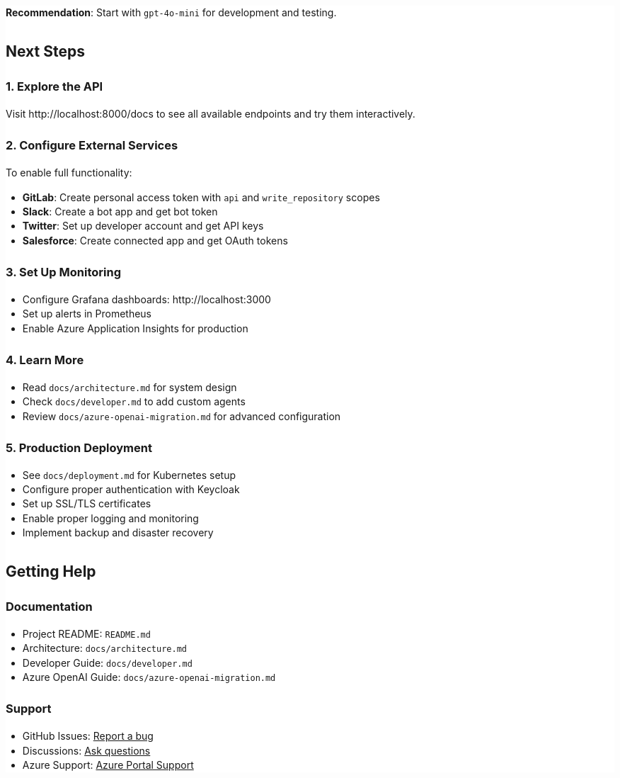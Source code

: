 **Recommendation**: Start with `gpt-4o-mini` for development and testing.

## Next Steps

### 1. Explore the API

Visit http://localhost:8000/docs to see all available endpoints and try them interactively.

### 2. Configure External Services

To enable full functionality:

- **GitLab**: Create personal access token with `api` and `write_repository` scopes
- **Slack**: Create a bot app and get bot token
- **Twitter**: Set up developer account and get API keys
- **Salesforce**: Create connected app and get OAuth tokens

### 3. Set Up Monitoring

- Configure Grafana dashboards: http://localhost:3000
- Set up alerts in Prometheus
- Enable Azure Application Insights for production

### 4. Learn More

- Read `docs/architecture.md` for system design
- Check `docs/developer.md` to add custom agents
- Review `docs/azure-openai-migration.md` for advanced configuration

### 5. Production Deployment

- See `docs/deployment.md` for Kubernetes setup
- Configure proper authentication with Keycloak
- Set up SSL/TLS certificates
- Enable proper logging and monitoring
- Implement backup and disaster recovery

## Getting Help

### Documentation
- Project README: `README.md`
- Architecture: `docs/architecture.md`
- Developer Guide: `docs/developer.md`
- Azure OpenAI Guide: `docs/azure-openai-migration.md`

### Support
- GitHub Issues: [Report a bug](https://github.com/chmald/ai-agents/issues)
- Discussions: [Ask questions](https://github.com/chmald/ai-agents/discussions)
- Azure Support: [Azure Portal Support](https://portal.azure.com/#blade/Microsoft_Azure_Support/HelpAndSupportBlade)
